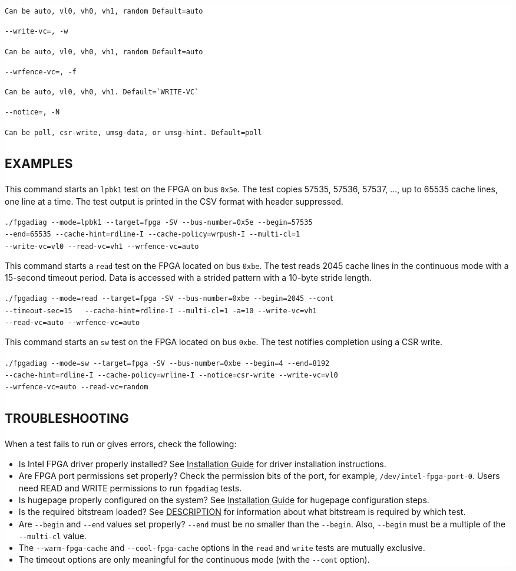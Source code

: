     Can be auto, vl0, vh0, vh1, random Default=auto 

`--write-vc=, -w`

    Can be auto, vl0, vh0, vh1, random Default=auto 

`--wrfence-vc=, -f`

    Can be auto, vl0, vh0, vh1. Default=`WRITE-VC`

`--notice=, -N`

    Can be poll, csr-write, umsg-data, or umsg-hint. Default=poll 


## EXAMPLES ##
This command starts an `lpbk1` test on the FPGA on bus `0x5e`. The test 
copies 57535, 57536, 57537, ..., up to 65535 cache lines, one line at a time.
The test output is printed in the CSV format with header suppressed.
```console
./fpgadiag --mode=lpbk1 --target=fpga -SV --bus-number=0x5e --begin=57535
--end=65535 --cache-hint=rdline-I --cache-policy=wrpush-I --multi-cl=1
--write-vc=vl0 --read-vc=vh1 --wrfence-vc=auto
```

This command starts a `read` test on the FPGA located on bus `0xbe`. The test
reads 2045 cache lines in the continuous mode with a 15-second timeout period. 
Data is accessed with a strided pattern with a 10-byte stride length.
```console
./fpgadiag --mode=read --target=fpga -SV --bus-number=0xbe --begin=2045 --cont
--timeout-sec=15   --cache-hint=rdline-I --multi-cl=1 -a=10 --write-vc=vh1
--read-vc=auto --wrfence-vc=auto
```

This command starts an `sw` test on the FPGA located on bus `0xbe`. The test
notifies completion using a CSR write.
```console
./fpgadiag --mode=sw --target=fpga -SV --bus-number=0xbe --begin=4 --end=8192
--cache-hint=rdline-I --cache-policy=wrline-I --notice=csr-write --write-vc=vl0
--wrfence-vc=auto --read-vc=random 
```


## TROUBLESHOOTING ##
When a test fails to run or gives errors, check the following:

* Is Intel FPGA driver properly installed? 
See [Installation Guide](/fpga-doc/docs/install_guide/installation_guide.html) 
for driver installation instructions.
* Are FPGA port permissions set properly? Check the permission bits of the
port, for example, `/dev/intel-fpga-port-0`. Users need READ and WRITE
permissions to run `fpgadiag` tests.
* Is hugepage properly configured on the system? 
See [Installation Guide](/fpga-doc/docs/install_guide/installation_guide.html)
for hugepage configuration steps.
* Is the required bitstream loaded? See [DESCRIPTION](#description) for
information about what bitstream is required by which test.
* Are `--begin` and `--end` values set properly? `--end` must be no
smaller than the `--begin`. Also, `--begin` must be a multiple of the
`--multi-cl` value.
* The `--warm-fpga-cache` and `--cool-fpga-cache` options in the `read`
and `write` tests are mutually exclusive.
* The timeout options are only meaningful for the continuous mode 
(with the `--cont` option).
